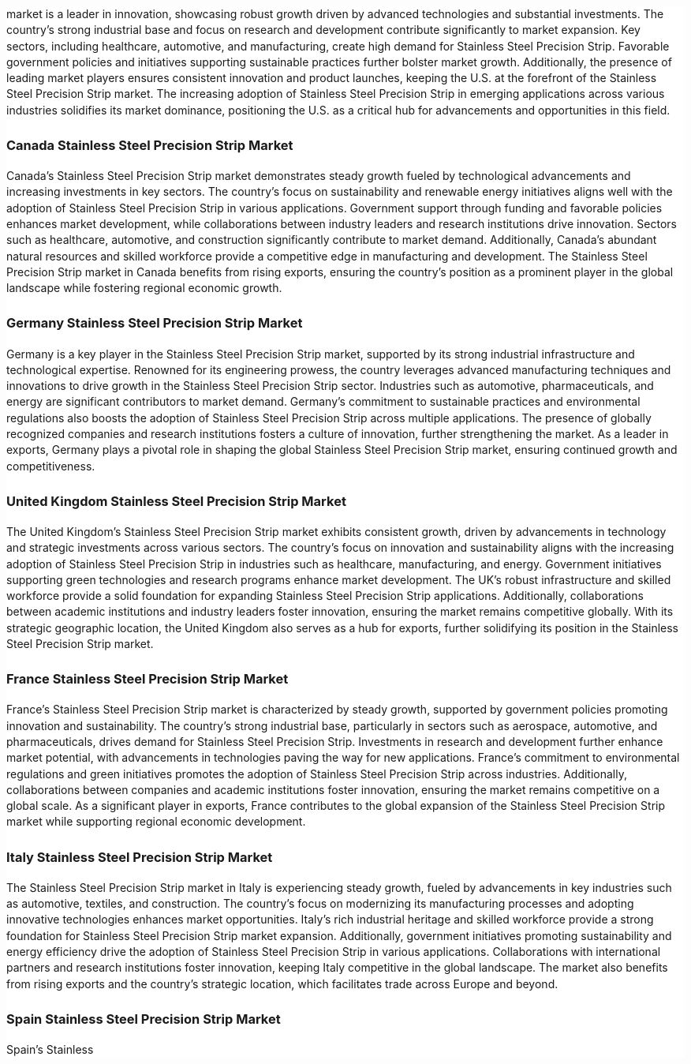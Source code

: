market is a leader in innovation, showcasing robust growth driven by advanced technologies and substantial investments. The country&rsquo;s strong industrial base and focus on research and development contribute significantly to market expansion. Key sectors, including healthcare, automotive, and manufacturing, create high demand for Stainless Steel Precision Strip. Favorable government policies and initiatives supporting sustainable practices further bolster market growth. Additionally, the presence of leading market players ensures consistent innovation and product launches, keeping the U.S. at the forefront of the Stainless Steel Precision Strip market. The increasing adoption of Stainless Steel Precision Strip in emerging applications across various industries solidifies its market dominance, positioning the U.S. as a critical hub for advancements and opportunities in this field.</p><h3>Canada Stainless Steel Precision Strip Market</h3><p>Canada&rsquo;s Stainless Steel Precision Strip market demonstrates steady growth fueled by technological advancements and increasing investments in key sectors. The country&rsquo;s focus on sustainability and renewable energy initiatives aligns well with the adoption of Stainless Steel Precision Strip in various applications. Government support through funding and favorable policies enhances market development, while collaborations between industry leaders and research institutions drive innovation. Sectors such as healthcare, automotive, and construction significantly contribute to market demand. Additionally, Canada&rsquo;s abundant natural resources and skilled workforce provide a competitive edge in manufacturing and development. The Stainless Steel Precision Strip market in Canada benefits from rising exports, ensuring the country&rsquo;s position as a prominent player in the global landscape while fostering regional economic growth.</p><h3>Germany Stainless Steel Precision Strip Market</h3><p>Germany is a key player in the Stainless Steel Precision Strip market, supported by its strong industrial infrastructure and technological expertise. Renowned for its engineering prowess, the country leverages advanced manufacturing techniques and innovations to drive growth in the Stainless Steel Precision Strip sector. Industries such as automotive, pharmaceuticals, and energy are significant contributors to market demand. Germany&rsquo;s commitment to sustainable practices and environmental regulations also boosts the adoption of Stainless Steel Precision Strip across multiple applications. The presence of globally recognized companies and research institutions fosters a culture of innovation, further strengthening the market. As a leader in exports, Germany plays a pivotal role in shaping the global Stainless Steel Precision Strip market, ensuring continued growth and competitiveness.</p><h3>United Kingdom Stainless Steel Precision Strip Market</h3><p>The United Kingdom&rsquo;s Stainless Steel Precision Strip market exhibits consistent growth, driven by advancements in technology and strategic investments across various sectors. The country&rsquo;s focus on innovation and sustainability aligns with the increasing adoption of Stainless Steel Precision Strip in industries such as healthcare, manufacturing, and energy. Government initiatives supporting green technologies and research programs enhance market development. The UK&rsquo;s robust infrastructure and skilled workforce provide a solid foundation for expanding Stainless Steel Precision Strip applications. Additionally, collaborations between academic institutions and industry leaders foster innovation, ensuring the market remains competitive globally. With its strategic geographic location, the United Kingdom also serves as a hub for exports, further solidifying its position in the Stainless Steel Precision Strip market.</p><h3>France Stainless Steel Precision Strip Market</h3><p>France&rsquo;s Stainless Steel Precision Strip market is characterized by steady growth, supported by government policies promoting innovation and sustainability. The country&rsquo;s strong industrial base, particularly in sectors such as aerospace, automotive, and pharmaceuticals, drives demand for Stainless Steel Precision Strip. Investments in research and development further enhance market potential, with advancements in technologies paving the way for new applications. France&rsquo;s commitment to environmental regulations and green initiatives promotes the adoption of Stainless Steel Precision Strip across industries. Additionally, collaborations between companies and academic institutions foster innovation, ensuring the market remains competitive on a global scale. As a significant player in exports, France contributes to the global expansion of the Stainless Steel Precision Strip market while supporting regional economic development.</p><h3>Italy Stainless Steel Precision Strip Market</h3><p>The Stainless Steel Precision Strip market in Italy is experiencing steady growth, fueled by advancements in key industries such as automotive, textiles, and construction. The country&rsquo;s focus on modernizing its manufacturing processes and adopting innovative technologies enhances market opportunities. Italy&rsquo;s rich industrial heritage and skilled workforce provide a strong foundation for Stainless Steel Precision Strip market expansion. Additionally, government initiatives promoting sustainability and energy efficiency drive the adoption of Stainless Steel Precision Strip in various applications. Collaborations with international partners and research institutions foster innovation, keeping Italy competitive in the global landscape. The market also benefits from rising exports and the country&rsquo;s strategic location, which facilitates trade across Europe and beyond.</p><h3>Spain Stainless Steel Precision Strip Market</h3><p>Spain&rsquo;s Stainless